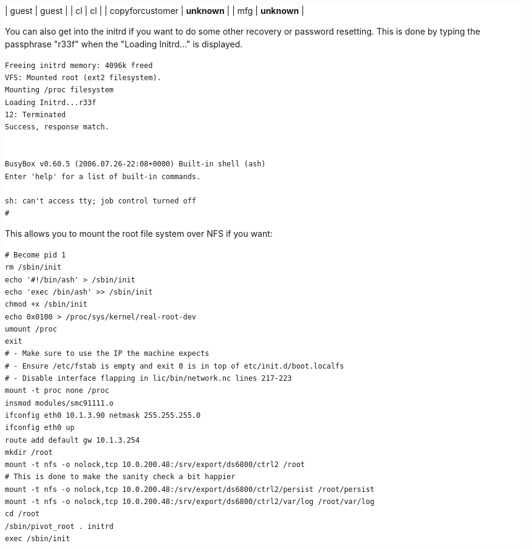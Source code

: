 | guest           | guest       |
| cl              | cl          |
| copyforcustomer	| **unknown** |
| mfg             | **unknown** |

You can also get into the initrd if you want to do some other recovery or password resetting. This is done by typing the passphrase "r33f" when the "Loading Initrd..." is displayed.

```
Freeing initrd memory: 4096k freed
VFS: Mounted root (ext2 filesystem).
Mounting /proc filesystem
Loading Initrd...r33f
12: Terminated
Success, response match.


BusyBox v0.60.5 (2006.07.26-22:08+0000) Built-in shell (ash)
Enter 'help' for a list of built-in commands.

sh: can't access tty; job control turned off
#
```

This allows you to mount the root file system over NFS if you want:

```
# Become pid 1
rm /sbin/init
echo '#!/bin/ash' > /sbin/init
echo 'exec /bin/ash' >> /sbin/init
chmod +x /sbin/init
echo 0x0100 > /proc/sys/kernel/real-root-dev
umount /proc
exit
# - Make sure to use the IP the machine expects
# - Ensure /etc/fstab is empty and exit 0 is in top of etc/init.d/boot.localfs
# - Disable interface flapping in lic/bin/network.nc lines 217-223
mount -t proc none /proc
insmod modules/smc91111.o
ifconfig eth0 10.1.3.90 netmask 255.255.255.0
ifconfig eth0 up
route add default gw 10.1.3.254
mkdir /root
mount -t nfs -o nolock,tcp 10.0.200.48:/srv/export/ds6800/ctrl2 /root
# This is done to make the sanity check a bit happier
mount -t nfs -o nolock,tcp 10.0.200.48:/srv/export/ds6800/ctrl2/persist /root/persist
mount -t nfs -o nolock,tcp 10.0.200.48:/srv/export/ds6800/ctrl2/var/log /root/var/log
cd /root
/sbin/pivot_root . initrd
exec /sbin/init
```
